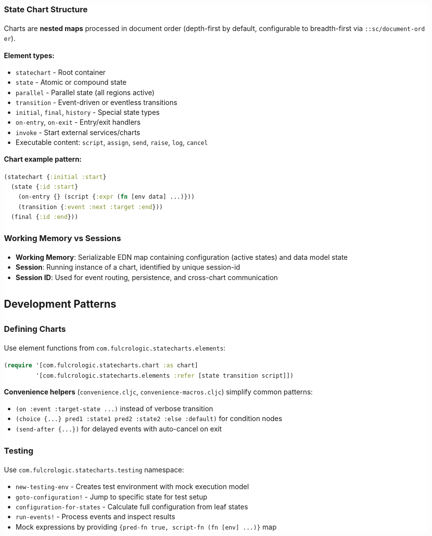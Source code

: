 ### State Chart Structure

Charts are **nested maps** processed in document order (depth-first by default, configurable to breadth-first via `::sc/document-order`).

**Element types:**
- `statechart` - Root container
- `state` - Atomic or compound state
- `parallel` - Parallel state (all regions active)
- `transition` - Event-driven or eventless transitions
- `initial`, `final`, `history` - Special state types
- `on-entry`, `on-exit` - Entry/exit handlers
- `invoke` - Start external services/charts
- Executable content: `script`, `assign`, `send`, `raise`, `log`, `cancel`

**Chart example pattern:**
```clojure
(statechart {:initial :start}
  (state {:id :start}
    (on-entry {} (script {:expr (fn [env data] ...)}))
    (transition {:event :next :target :end}))
  (final {:id :end}))
```

### Working Memory vs Sessions

- **Working Memory**: Serializable EDN map containing configuration (active states) and data model state
- **Session**: Running instance of a chart, identified by unique session-id
- **Session ID**: Used for event routing, persistence, and cross-chart communication

## Development Patterns

### Defining Charts

Use element functions from `com.fulcrologic.statecharts.elements`:
```clojure
(require '[com.fulcrologic.statecharts.chart :as chart]
         '[com.fulcrologic.statecharts.elements :refer [state transition script]])
```

**Convenience helpers** (`convenience.cljc`, `convenience-macros.cljc`) simplify common patterns:
- `(on :event :target-state ...)` instead of verbose transition
- `(choice {...} pred1 :state1 pred2 :state2 :else :default)` for condition nodes
- `(send-after {...})` for delayed events with auto-cancel on exit

### Testing

Use `com.fulcrologic.statecharts.testing` namespace:
- `new-testing-env` - Creates test environment with mock execution model
- `goto-configuration!` - Jump to specific state for test setup
- `configuration-for-states` - Calculate full configuration from leaf states
- `run-events!` - Process events and inspect results
- Mock expressions by providing `{pred-fn true, script-fn (fn [env] ...)}` map
